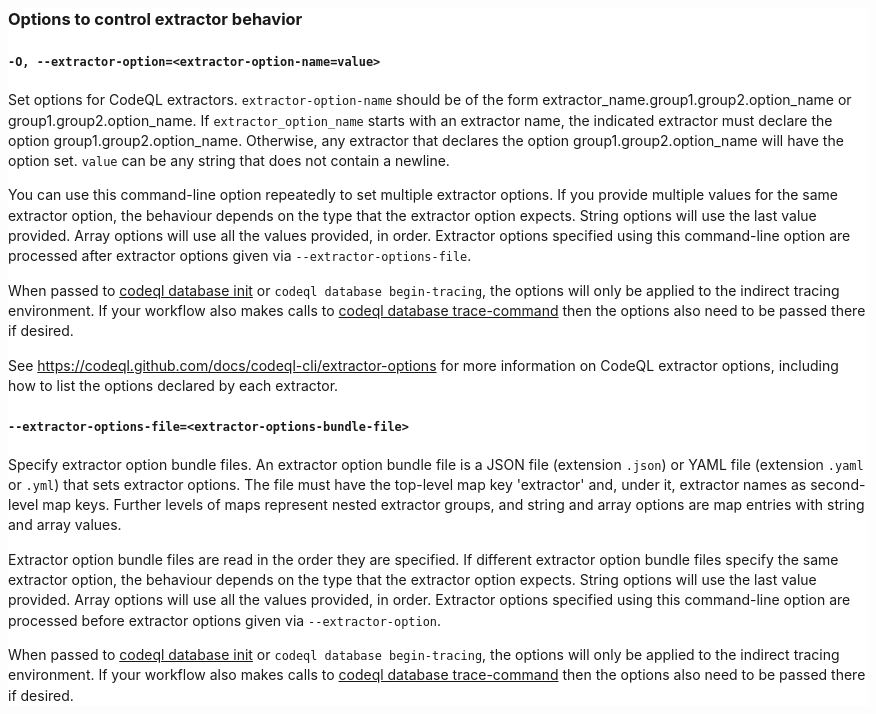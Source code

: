 ### Options to control extractor behavior

#### `-O, --extractor-option=<extractor-option-name=value>`

Set options for CodeQL extractors. `extractor-option-name` should be of
the form extractor\_name.group1.group2.option\_name or
group1.group2.option\_name. If `extractor_option_name` starts with an
extractor name, the indicated extractor must declare the option
group1.group2.option\_name. Otherwise, any extractor that declares the
option group1.group2.option\_name will have the option set. `value` can
be any string that does not contain a newline.

You can use this command-line option repeatedly to set multiple
extractor options. If you provide multiple values for the same extractor
option, the behaviour depends on the type that the extractor option
expects. String options will use the last value provided. Array options
will use all the values provided, in order. Extractor options specified
using this command-line option are processed after extractor options
given via `--extractor-options-file`.

When passed to [codeql database init](/code-security/codeql-cli/codeql-cli-manual/database-init) or `codeql database begin-tracing`, the options will only be
applied to the indirect tracing environment. If your workflow also makes
calls to
[codeql database trace-command](/code-security/codeql-cli/codeql-cli-manual/database-trace-command) then the options also need to be passed there if desired.

See <https://codeql.github.com/docs/codeql-cli/extractor-options> for
more information on CodeQL extractor options, including how to list the
options declared by each extractor.

#### `--extractor-options-file=<extractor-options-bundle-file>`

Specify extractor option bundle files. An extractor option bundle file
is a JSON file (extension `.json`) or YAML file (extension `.yaml` or
`.yml`) that sets extractor options. The file must have the top-level
map key 'extractor' and, under it, extractor names as second-level map
keys. Further levels of maps represent nested extractor groups, and
string and array options are map entries with string and array values.

Extractor option bundle files are read in the order they are specified.
If different extractor option bundle files specify the same extractor
option, the behaviour depends on the type that the extractor option
expects. String options will use the last value provided. Array options
will use all the values provided, in order. Extractor options specified
using this command-line option are processed before extractor options
given via `--extractor-option`.

When passed to [codeql database init](/code-security/codeql-cli/codeql-cli-manual/database-init) or `codeql database begin-tracing`, the options will only be
applied to the indirect tracing environment. If your workflow also makes
calls to
[codeql database trace-command](/code-security/codeql-cli/codeql-cli-manual/database-trace-command) then the options also need to be passed there if desired.
